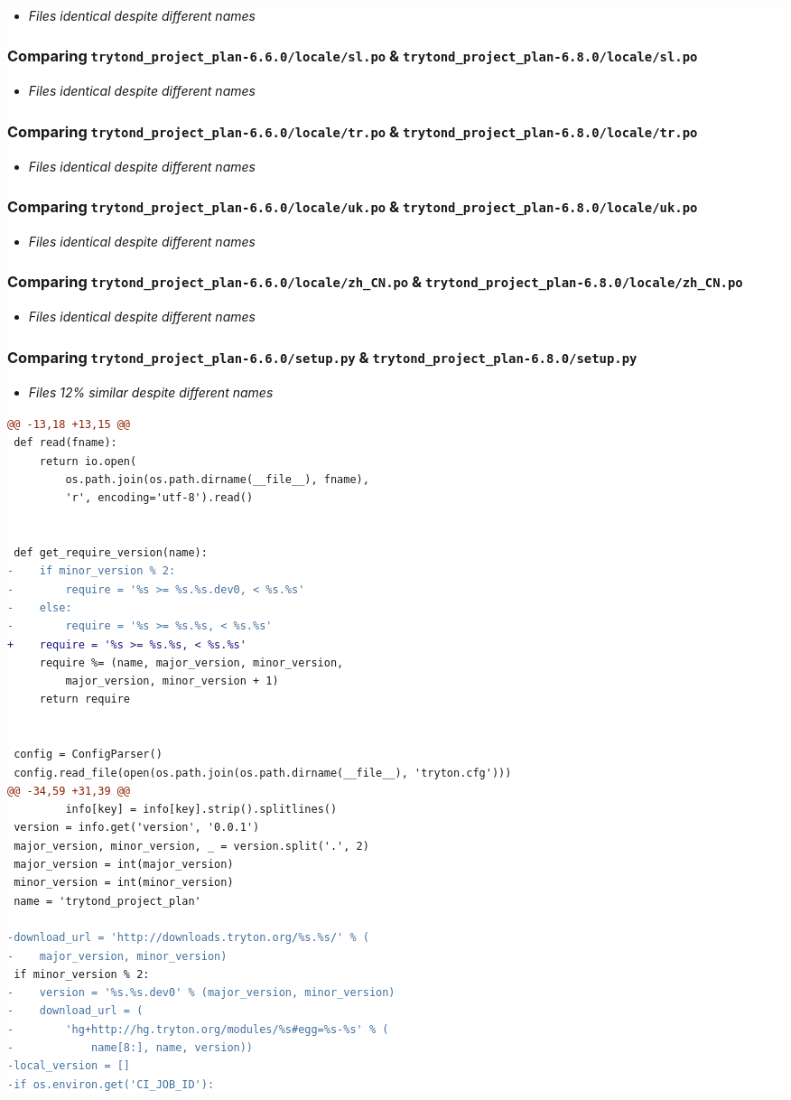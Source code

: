  * *Files identical despite different names*

### Comparing `trytond_project_plan-6.6.0/locale/sl.po` & `trytond_project_plan-6.8.0/locale/sl.po`

 * *Files identical despite different names*

### Comparing `trytond_project_plan-6.6.0/locale/tr.po` & `trytond_project_plan-6.8.0/locale/tr.po`

 * *Files identical despite different names*

### Comparing `trytond_project_plan-6.6.0/locale/uk.po` & `trytond_project_plan-6.8.0/locale/uk.po`

 * *Files identical despite different names*

### Comparing `trytond_project_plan-6.6.0/locale/zh_CN.po` & `trytond_project_plan-6.8.0/locale/zh_CN.po`

 * *Files identical despite different names*

### Comparing `trytond_project_plan-6.6.0/setup.py` & `trytond_project_plan-6.8.0/setup.py`

 * *Files 12% similar despite different names*

```diff
@@ -13,18 +13,15 @@
 def read(fname):
     return io.open(
         os.path.join(os.path.dirname(__file__), fname),
         'r', encoding='utf-8').read()
 
 
 def get_require_version(name):
-    if minor_version % 2:
-        require = '%s >= %s.%s.dev0, < %s.%s'
-    else:
-        require = '%s >= %s.%s, < %s.%s'
+    require = '%s >= %s.%s, < %s.%s'
     require %= (name, major_version, minor_version,
         major_version, minor_version + 1)
     return require
 
 
 config = ConfigParser()
 config.read_file(open(os.path.join(os.path.dirname(__file__), 'tryton.cfg')))
@@ -34,59 +31,39 @@
         info[key] = info[key].strip().splitlines()
 version = info.get('version', '0.0.1')
 major_version, minor_version, _ = version.split('.', 2)
 major_version = int(major_version)
 minor_version = int(minor_version)
 name = 'trytond_project_plan'
 
-download_url = 'http://downloads.tryton.org/%s.%s/' % (
-    major_version, minor_version)
 if minor_version % 2:
-    version = '%s.%s.dev0' % (major_version, minor_version)
-    download_url = (
-        'hg+http://hg.tryton.org/modules/%s#egg=%s-%s' % (
-            name[8:], name, version))
-local_version = []
-if os.environ.get('CI_JOB_ID'):
```